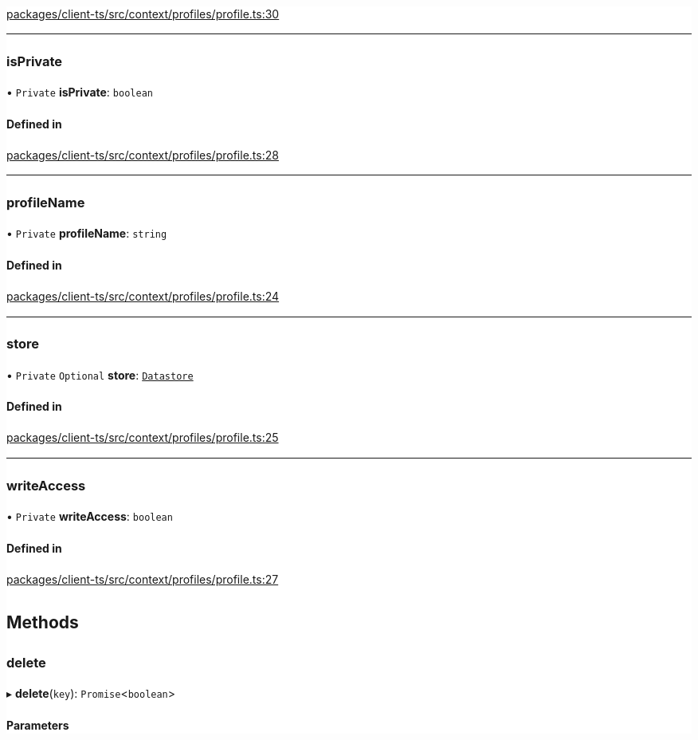 [packages/client-ts/src/context/profiles/profile.ts:30](https://github.com/verida/verida-js/blob/c03b336/packages/client-ts/src/context/profiles/profile.ts#L30)

___

### isPrivate

• `Private` **isPrivate**: `boolean`

#### Defined in

[packages/client-ts/src/context/profiles/profile.ts:28](https://github.com/verida/verida-js/blob/c03b336/packages/client-ts/src/context/profiles/profile.ts#L28)

___

### profileName

• `Private` **profileName**: `string`

#### Defined in

[packages/client-ts/src/context/profiles/profile.ts:24](https://github.com/verida/verida-js/blob/c03b336/packages/client-ts/src/context/profiles/profile.ts#L24)

___

### store

• `Private` `Optional` **store**: [`Datastore`](verida_client_ts.Datastore.md)

#### Defined in

[packages/client-ts/src/context/profiles/profile.ts:25](https://github.com/verida/verida-js/blob/c03b336/packages/client-ts/src/context/profiles/profile.ts#L25)

___

### writeAccess

• `Private` **writeAccess**: `boolean`

#### Defined in

[packages/client-ts/src/context/profiles/profile.ts:27](https://github.com/verida/verida-js/blob/c03b336/packages/client-ts/src/context/profiles/profile.ts#L27)

## Methods

### delete

▸ **delete**(`key`): `Promise`<`boolean`\>

#### Parameters
